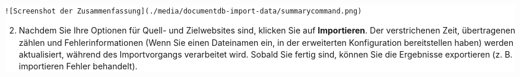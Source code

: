     ![Screenshot der Zusammenfassung](./media/documentdb-import-data/summarycommand.png)

2. Nachdem Sie Ihre Optionen für Quell- und Zielwebsites sind, klicken Sie auf **Importieren**. Der verstrichenen Zeit, übertragenen zählen und Fehlerinformationen (Wenn Sie einen Dateinamen ein, in der erweiterten Konfiguration bereitstellen haben) werden aktualisiert, während des Importvorgangs verarbeitet wird. Sobald Sie fertig sind, können Sie die Ergebnisse exportieren (z. B. importieren Fehler behandelt).

